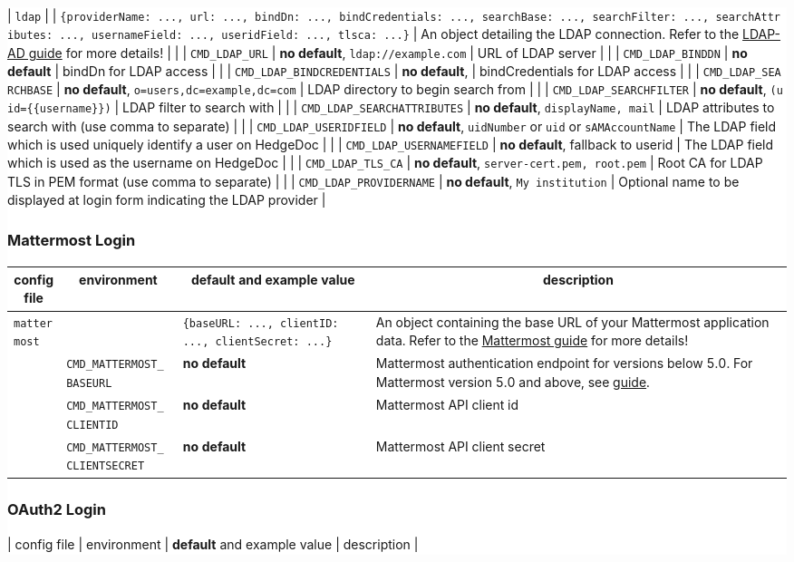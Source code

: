 | `ldap`      |                             | `{providerName: ..., url: ..., bindDn: ..., bindCredentials: ..., searchBase: ..., searchFilter: ..., searchAttributes: ..., usernameField: ..., useridField: ..., tlsca: ...}` | An object detailing the LDAP connection. Refer to the [LDAP-AD guide](guides/auth/ldap-ad.md) for more details! |
|             | `CMD_LDAP_URL`              | **no default**, `ldap://example.com`                                                                                                                                            | URL of LDAP server                                                                                              |
|             | `CMD_LDAP_BINDDN`           | **no default**                                                                                                                                                                  | bindDn for LDAP access                                                                                          |
|             | `CMD_LDAP_BINDCREDENTIALS`  | **no default**,                                                                                                                                                                 | bindCredentials for LDAP access                                                                                 |
|             | `CMD_LDAP_SEARCHBASE`       | **no default**, `o=users,dc=example,dc=com`                                                                                                                                     | LDAP directory to begin search from                                                                             |
|             | `CMD_LDAP_SEARCHFILTER`     | **no default**, `(uid={{username}})`                                                                                                                                            | LDAP filter to search with                                                                                      |
|             | `CMD_LDAP_SEARCHATTRIBUTES` | **no default**, `displayName, mail`                                                                                                                                             | LDAP attributes to search with (use comma to separate)                                                          |
|             | `CMD_LDAP_USERIDFIELD`      | **no default**, `uidNumber` or `uid` or `sAMAccountName`                                                                                                                        | The LDAP field which is used uniquely identify a user on HedgeDoc                                                 |
|             | `CMD_LDAP_USERNAMEFIELD`    | **no default**, fallback to userid                                                                                                                                              | The LDAP field which is used as the username on HedgeDoc                                                          |
|             | `CMD_LDAP_TLS_CA`           | **no default**, `server-cert.pem, root.pem`                                                                                                                                     | Root CA for LDAP TLS in PEM format (use comma to separate)                                                      |
|             | `CMD_LDAP_PROVIDERNAME`     | **no default**, `My institution`                                                                                                                                                | Optional name to be displayed at login form indicating the LDAP provider                                        |

### Mattermost Login

| config file  | environment                   | **default** and example value                      | description                                                                                                                                                     |
| ------------ | ----------------------------- | -------------------------------------------------- | --------------------------------------------------------------------------------------------------------------------------------------------------------------- |
| `mattermost` |                               | `{baseURL: ..., clientID: ..., clientSecret: ...}` | An object containing the base URL of your Mattermost application data. Refer to the [Mattermost guide](guides/auth/mattermost-self-hosted.md) for more details! |
|              | `CMD_MATTERMOST_BASEURL`      | **no default**                                     | Mattermost authentication endpoint for versions below 5.0. For Mattermost version 5.0 and above, see [guide](guides/auth/mattermost-self-hosted.md).            |
|              | `CMD_MATTERMOST_CLIENTID`     | **no default**                                     | Mattermost API client id                                                                                                                                        |
|              | `CMD_MATTERMOST_CLIENTSECRET` | **no default**                                     | Mattermost API client secret                                                                                                                                    |

### OAuth2 Login

| config file | environment                                 | **default** and example value                                                                                                                                                                                       | description                                                                                                                                                                                                                                                                            |